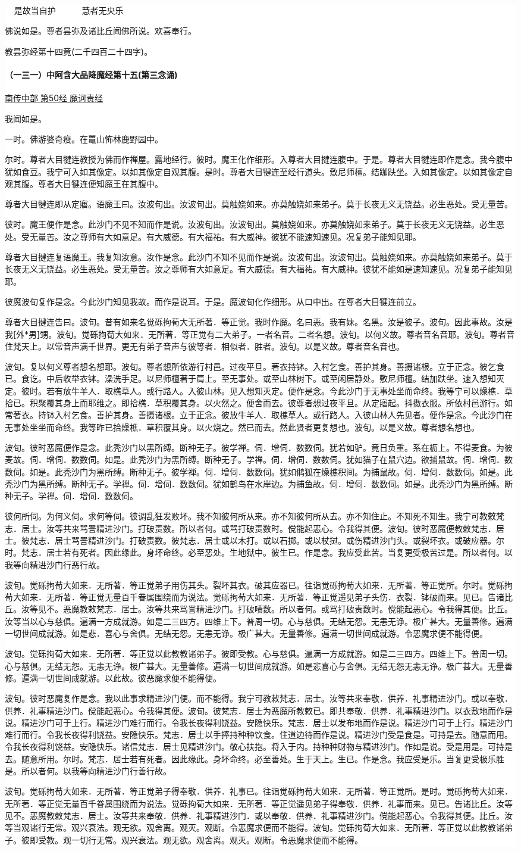 &nbsp;&nbsp;&nbsp;&nbsp;是故当自护　　&nbsp;&nbsp;&nbsp;&nbsp;慧者无央乐

佛说如是。尊者昙弥及诸比丘闻佛所说。欢喜奉行。

教昙弥经第十四竟(二千四百二十四字)。

#### （一三一）中阿含大品降魔经第十五(第三念诵) <a name="xiang-mo-jing"></a>

[南传中部 第50经 魔诃责经](https://github.com/gwsice/buddhism/blob/master/%E6%97%A9%E6%9C%9F/%E5%8D%97%E4%BC%A0%E4%B8%AD%E9%83%A8/050%20%E9%AD%94%E8%AF%83%E8%B4%A3%E7%BB%8F.md)

我闻如是。

一时。佛游婆奇瘦。在鼍山怖林鹿野园中。

尔时。尊者大目犍连教授为佛而作禅屋。露地经行。彼时。魔王化作细形。入尊者大目揵连腹中。于是。尊者大目犍连即作是念。我今腹中犹如食豆。我宁可入如其像定。以如其像定自观其腹。是时。尊者大目犍连至经行道头。敷尼师檀。结跏趺坐。入如其像定。以如其像定自观其腹。尊者大目犍连便知魔王在其腹中。

尊者大目犍连即从定寤。语魔王曰。汝波旬出。汝波旬出。莫触娆如来。亦莫触娆如来弟子。莫于长夜无义无饶益。必生恶处。受无量苦。

彼时。魔王便作是念。此沙门不见不知而作是说。汝波旬出。汝波旬出。莫触娆如来。亦莫触娆如来弟子。莫于长夜无义无饶益。必生恶处。受无量苦。汝之尊师有大如意足。有大威德。有大福祐。有大威神。彼犹不能速知速见。况复弟子能知见耶。

尊者大目揵连复语魔王。我复知汝意。汝作是念。此沙门不知不见而作是说。汝波旬出。汝波旬出。莫触娆如来。亦莫触娆如来弟子。莫于长夜无义无饶益。必生恶处。受无量苦。汝之尊师有大如意足。有大威德。有大福祐。有大威神。彼犹不能如是速知速见。况复弟子能知见耶。

彼魔波旬复作是念。今此沙门知见我故。而作是说耳。于是。魔波旬化作细形。从口中出。在尊者大目犍连前立。

尊者大目揵连告曰。波旬。昔有如来名觉砾拘荀大无所著．等正觉。我时作魔。名曰恶。我有妹。名黑。汝是彼子。波旬。因此事故。汝是我[外\*男]甥。波旬。觉砾拘荀大如来．无所著．等正觉有二大弟子。一者名音。二者名想。波旬。以何义故。尊者音名音耶。波旬。尊者音住梵天上。以常音声满千世界。更无有弟子音声与彼等者．相似者．胜者。波旬。以是义故。尊者音名音也。

波旬。复以何义尊者想名想耶。波旬。尊者想所依游行村邑。过夜平旦。著衣持钵。入村乞食。善护其身。善摄诸根。立于正念。彼乞食已。食讫。中后收举衣钵。澡洗手足。以尼师檀著于肩上。至无事处。或至山林树下。或至闲居静处。敷尼师檀。结加趺坐。速入想知灭定。彼时。若有放牛羊人．取樵草人。或行路人。入彼山林。见入想知灭定。便作是念。今此沙门于无事处坐而命终。我等宁可以燥樵．草拾已。积聚覆其身上而耶维之。即拾樵．草积覆其身。以火然之。便舍而去。彼尊者想过夜平旦。从定寤起。抖擞衣服。所依村邑游行。如常著衣。持钵入村乞食。善护其身。善摄诸根。立于正念。彼放牛羊人．取樵草人。或行路人。入彼山林人先见者。便作是念。今此沙门在无事处坐坐而命终。我等昨已拾燥樵．草积覆其身。以火烧之。然已而去。然此贤者更复想也。波旬。以是义故。尊者想名想也。

波旬。彼时恶魔便作是念。此秃沙门以黑所缚。断种无子。彼学禅。伺．增伺．数数伺。犹若如驴。竟日负重。系在枥上。不得麦食。为彼麦故。伺．增伺．数数伺。如是。此秃沙门为黑所缚。断种无子。学禅。伺．增伺．数数伺。犹如猫子在鼠穴边。欲捕鼠故。伺．增伺．数数伺。如是。此秃沙门为黑所缚。断种无子。彼学禅。伺．增伺．数数伺。犹如鸺狐在燥樵积间。为捕鼠故。伺．增伺．数数伺。如是。此秃沙门为黑所缚。断种无子。学禅。伺．增伺．数数伺。犹如鹤鸟在水岸边。为捕鱼故。伺．增伺．数数伺。如是。此秃沙门为黑所缚。断种无子。学禅。伺．增伺．数数伺。

彼何所伺。为何义伺。求何等伺。彼调乱狂发败坏。我不知彼何所从来。亦不知彼何所从去。亦不知住止。不知死不知生。我宁可教敕梵志．居士。汝等共来骂詈精进沙门。打破责数。所以者何。或骂打破责数时。傥能起恶心。令我得其便。波旬。彼时恶魔便教敕梵志．居士。彼梵志．居士骂詈精进沙门。打破责数。彼梵志．居士或以木打。或以石掷。或以杖挝。或伤精进沙门头。或裂坏衣。或破应器。尔时。梵志．居士若有死者。因此缘此。身坏命终。必至恶处。生地狱中。彼生已。作是念。我应受此苦。当复更受极苦过是。所以者何。以我等向精进沙门行恶行故。

波旬。觉砾拘荀大如来．无所著．等正觉弟子用伤其头。裂坏其衣。破其应器已。往诣觉砾拘荀大如来．无所著．等正觉所。尔时。觉砾拘荀大如来．无所著．等正觉无量百千眷属围绕而为说法。觉砾拘荀大如来．无所著．等正觉遥见弟子头伤．衣裂．钵破而来。见已。告诸比丘。汝等见不。恶魔教敕梵志．居士。汝等共来骂詈精进沙门。打破啧数。所以者何。或骂打破责数时。傥能起恶心。令我得其便。比丘。汝等当以心与慈俱。遍满一方成就游。如是二三四方。四维上下。普周一切。心与慈俱。无结无怨。无恚无诤。极广甚大。无量善修。遍满一切世间成就游。如是悲．喜心与舍俱。无结无怨。无恚无诤。极广甚大。无量善修。遍满一切世间成就游。令恶魔求便不能得便。

波旬。觉砾拘荀大如来．无所著．等正觉以此教教诸弟子。彼即受教。心与慈俱。遍满一方成就游。如是二三四方。四维上下。普周一切。心与慈俱。无结无怨。无恚无诤。极广甚大。无量善修。遍满一切世间成就游。如是悲喜心与舍俱。无结无怨无恚无诤。极广甚大。无量善修。遍满一切世间成就游。以此故。彼恶魔求便不能得便。

波旬。彼时恶魔复作是念。我以此事求精进沙门便。而不能得。我宁可教敕梵志．居士。汝等共来奉敬．供养．礼事精进沙门。或以奉敬．供养．礼事精进沙门。傥能起恶心。令我得其便。波旬。彼梵志．居士为恶魔所教敕已。即共奉敬．供养．礼事精进沙门。以衣敷地而作是说。精进沙门可于上行。精进沙门难行而行。令我长夜得利饶益。安隐快乐。梵志．居士以发布地而作是说。精进沙门可于上行。精进沙门难行而行。令我长夜得利饶益。安隐快乐。梵志．居士以手捧持种种饮食。住道边待而作是说。精进沙门受是食是。可持是去。随意而用。令我长夜得利饶益。安隐快乐。诸信梵志．居士见精进沙门。敬心扶抱。将入于内。持种种财物与精进沙门。作如是说。受是用是。可持是去。随意所用。尔时。梵志．居士若有死者。因此缘此。身坏命终。必至善处。生于天上。生已。作是念。我应受是乐。当复更受极乐胜是。所以者何。以我等向精进沙门行善行故。

波旬。觉砾拘荀大如来．无所著．等正觉弟子得奉敬．供养．礼事已。往诣觉砾拘荀大如来．无所著．等正觉所。是时。觉砾拘荀大如来．无所著．等正觉无量百千眷属围绕而为说法。觉砾拘荀大如来．无所著．等正觉遥见弟子得奉敬．供养．礼事而来。见已。告诸比丘。汝等见不。恶魔教敕梵志．居士。汝等共来奉敬．供养．礼事精进沙门．或以奉敬．供养．礼事精进沙门。傥能起恶心。令我得其便。比丘。汝等当观诸行无常。观兴衰法。观无欲。观舍离。观灭。观断。令恶魔求便而不能得。波旬。觉砾拘荀大如来．无所著．等正觉以此教教诸弟子。彼即受教。观一切行无常。观兴衰法。观无欲。观舍离。观灭。观断。令恶魔求便而不能得。

